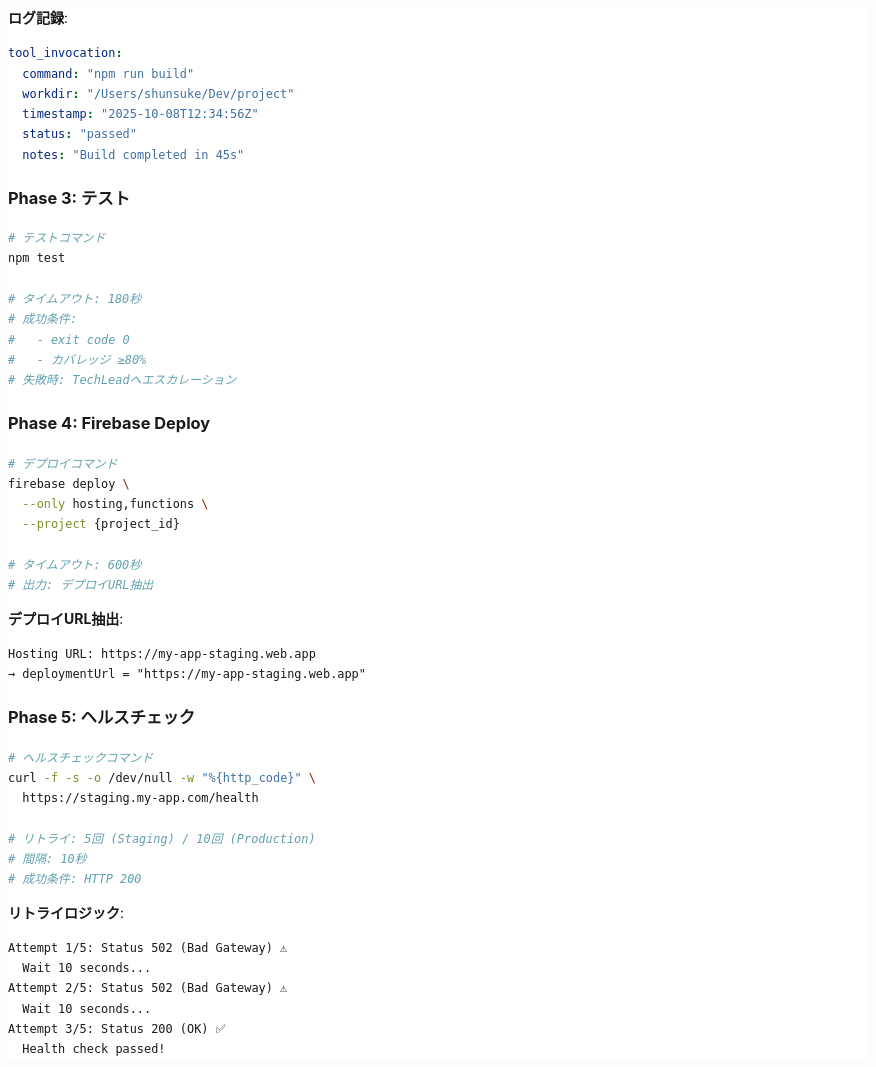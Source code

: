 **ログ記録**:
```yaml
tool_invocation:
  command: "npm run build"
  workdir: "/Users/shunsuke/Dev/project"
  timestamp: "2025-10-08T12:34:56Z"
  status: "passed"
  notes: "Build completed in 45s"
```

### Phase 3: テスト

```bash
# テストコマンド
npm test

# タイムアウト: 180秒
# 成功条件:
#   - exit code 0
#   - カバレッジ ≥80%
# 失敗時: TechLeadへエスカレーション
```

### Phase 4: Firebase Deploy

```bash
# デプロイコマンド
firebase deploy \
  --only hosting,functions \
  --project {project_id}

# タイムアウト: 600秒
# 出力: デプロイURL抽出
```

**デプロイURL抽出**:
```
Hosting URL: https://my-app-staging.web.app
→ deploymentUrl = "https://my-app-staging.web.app"
```

### Phase 5: ヘルスチェック

```bash
# ヘルスチェックコマンド
curl -f -s -o /dev/null -w "%{http_code}" \
  https://staging.my-app.com/health

# リトライ: 5回 (Staging) / 10回 (Production)
# 間隔: 10秒
# 成功条件: HTTP 200
```

**リトライロジック**:
```
Attempt 1/5: Status 502 (Bad Gateway) ⚠️
  Wait 10 seconds...
Attempt 2/5: Status 502 (Bad Gateway) ⚠️
  Wait 10 seconds...
Attempt 3/5: Status 200 (OK) ✅
  Health check passed!
```
